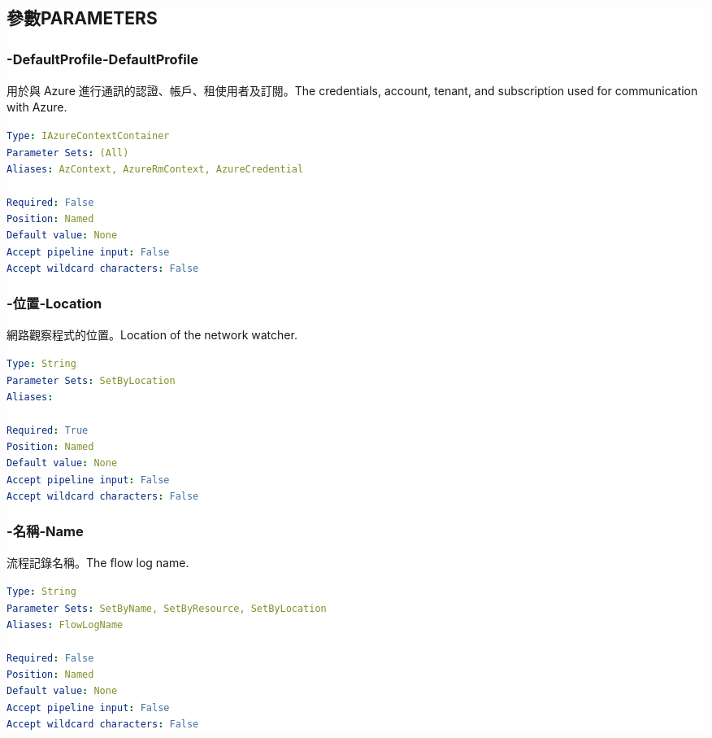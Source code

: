 ## <span data-ttu-id="d443a-114">參數</span><span class="sxs-lookup"><span data-stu-id="d443a-114">PARAMETERS</span></span>

### <span data-ttu-id="d443a-115">-DefaultProfile</span><span class="sxs-lookup"><span data-stu-id="d443a-115">-DefaultProfile</span></span>
<span data-ttu-id="d443a-116">用於與 Azure 進行通訊的認證、帳戶、租使用者及訂閱。</span><span class="sxs-lookup"><span data-stu-id="d443a-116">The credentials, account, tenant, and subscription used for communication with Azure.</span></span>

```yaml
Type: IAzureContextContainer
Parameter Sets: (All)
Aliases: AzContext, AzureRmContext, AzureCredential

Required: False
Position: Named
Default value: None
Accept pipeline input: False
Accept wildcard characters: False
```

### <span data-ttu-id="d443a-117">-位置</span><span class="sxs-lookup"><span data-stu-id="d443a-117">-Location</span></span>
<span data-ttu-id="d443a-118">網路觀察程式的位置。</span><span class="sxs-lookup"><span data-stu-id="d443a-118">Location of the network watcher.</span></span>

```yaml
Type: String
Parameter Sets: SetByLocation
Aliases:

Required: True
Position: Named
Default value: None
Accept pipeline input: False
Accept wildcard characters: False
```

### <span data-ttu-id="d443a-119">-名稱</span><span class="sxs-lookup"><span data-stu-id="d443a-119">-Name</span></span>
<span data-ttu-id="d443a-120">流程記錄名稱。</span><span class="sxs-lookup"><span data-stu-id="d443a-120">The flow log name.</span></span>

```yaml
Type: String
Parameter Sets: SetByName, SetByResource, SetByLocation
Aliases: FlowLogName

Required: False
Position: Named
Default value: None
Accept pipeline input: False
Accept wildcard characters: False
```
